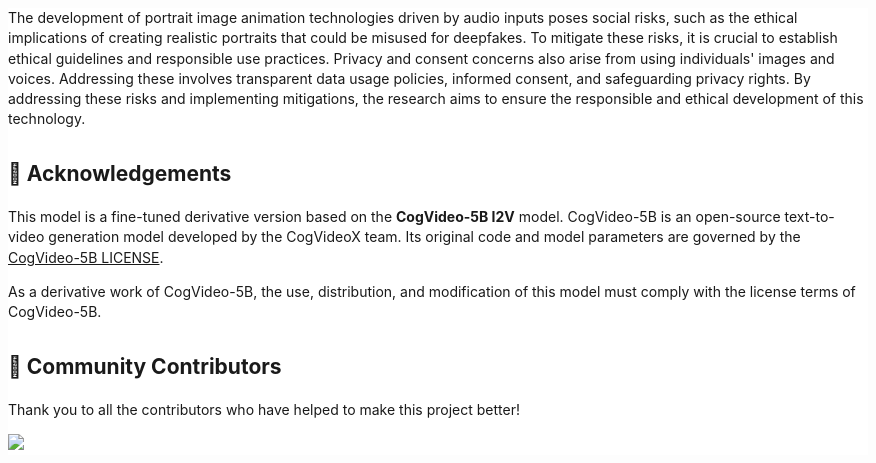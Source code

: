 The development of portrait image animation technologies driven by audio inputs poses social risks, such as the ethical implications of creating realistic portraits that could be misused for deepfakes. To mitigate these risks, it is crucial to establish ethical guidelines and responsible use practices. Privacy and consent concerns also arise from using individuals' images and voices. Addressing these involves transparent data usage policies, informed consent, and safeguarding privacy rights. By addressing these risks and implementing mitigations, the research aims to ensure the responsible and ethical development of this technology.

## 🤗 Acknowledgements

This model is a fine-tuned derivative version based on the **CogVideo-5B I2V** model. CogVideo-5B is an open-source text-to-video generation model developed by the CogVideoX team. Its original code and model parameters are governed by the [CogVideo-5B LICENSE](https://huggingface.co/THUDM/CogVideoX-5b/blob/main/LICENSE).

As a derivative work of CogVideo-5B, the use, distribution, and modification of this model must comply with the license terms of CogVideo-5B.

## 👏 Community Contributors

Thank you to all the contributors who have helped to make this project better!

<a href="https://github.com/fudan-generative-vision/hallo2/graphs/contributors">
  <img src="https://contrib.rocks/image?repo=fudan-generative-vision/hallo3" />
</a>
